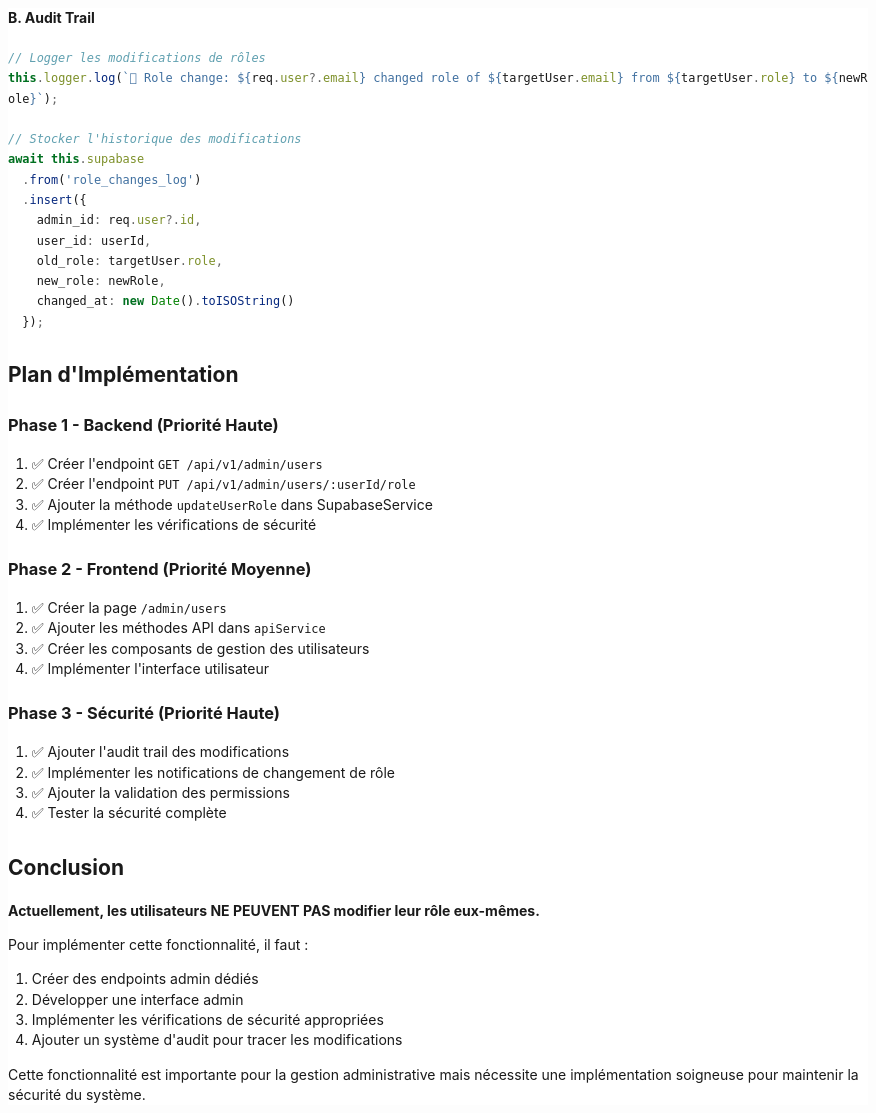 #### B. Audit Trail
```typescript
// Logger les modifications de rôles
this.logger.log(`🔐 Role change: ${req.user?.email} changed role of ${targetUser.email} from ${targetUser.role} to ${newRole}`);

// Stocker l'historique des modifications
await this.supabase
  .from('role_changes_log')
  .insert({
    admin_id: req.user?.id,
    user_id: userId,
    old_role: targetUser.role,
    new_role: newRole,
    changed_at: new Date().toISOString()
  });
```

## Plan d'Implémentation

### Phase 1 - Backend (Priorité Haute)
1. ✅ Créer l'endpoint `GET /api/v1/admin/users`
2. ✅ Créer l'endpoint `PUT /api/v1/admin/users/:userId/role`
3. ✅ Ajouter la méthode `updateUserRole` dans SupabaseService
4. ✅ Implémenter les vérifications de sécurité

### Phase 2 - Frontend (Priorité Moyenne)
1. ✅ Créer la page `/admin/users`
2. ✅ Ajouter les méthodes API dans `apiService`
3. ✅ Créer les composants de gestion des utilisateurs
4. ✅ Implémenter l'interface utilisateur

### Phase 3 - Sécurité (Priorité Haute)
1. ✅ Ajouter l'audit trail des modifications
2. ✅ Implémenter les notifications de changement de rôle
3. ✅ Ajouter la validation des permissions
4. ✅ Tester la sécurité complète

## Conclusion

**Actuellement, les utilisateurs NE PEUVENT PAS modifier leur rôle eux-mêmes.** 

Pour implémenter cette fonctionnalité, il faut :
1. Créer des endpoints admin dédiés
2. Développer une interface admin
3. Implémenter les vérifications de sécurité appropriées
4. Ajouter un système d'audit pour tracer les modifications

Cette fonctionnalité est importante pour la gestion administrative mais nécessite une implémentation soigneuse pour maintenir la sécurité du système. 